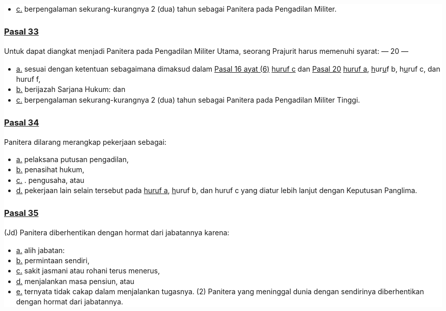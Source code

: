 * [c.](http://example.org/legal/peraturan/uu/1997/31/pasal/0032/versi/19971015/huruf/c) berpengalaman sekurang-kurangnya 2 (dua) tahun sebagai Panitera pada Pengadilan Militer.


### [Pasal 33](http://example.org/legal/peraturan/uu/1997/31/pasal/0033)
Untuk dapat diangkat menjadi Panitera pada Pengadilan Militer Utama, seorang Prajurit harus memenuhi syarat: — 20 —
* [a.](http://example.org/legal/peraturan/uu/1997/31/pasal/0033/versi/19971015/huruf/a) sesuai dengan ketentuan sebagaimana dimaksud dalam [Pasal 16 ayat (6)](http://example.org/legal/peraturan/uu/1997/31/pasal/0033/versi/19971015/ayat/0006) [huruf c](http://example.org/legal/peraturan/uu/1997/31/pasal/0033/versi/19971015/huruf/c) dan [Pasal 20](http://example.org/legal/peraturan/uu/1997/31/pasal/0020) [huruf a](http://example.org/legal/peraturan/uu/1997/31/pasal/0033/versi/19971015/huruf/a), [h](http://example.org/legal/peraturan/uu/1997/31/pasal/0033/versi/19971015/huruf/b)ur[u](http://example.org/legal/peraturan/uu/1997/31/pasal/0033/versi/19971015/huruf/c)f b, h[u](http://example.org/legal/peraturan/uu/1997/31/pasal/0033/versi/19971015/huruf/f)ruf c, dan huruf f,
* [b.](http://example.org/legal/peraturan/uu/1997/31/pasal/0033/versi/19971015/huruf/b) berijazah Sarjana Hukum: dan
* [c.](http://example.org/legal/peraturan/uu/1997/31/pasal/0033/versi/19971015/huruf/c) berpengalaman sekurang-kurangnya 2 (dua) tahun sebagai Panitera pada Pengadilan Militer Tinggi.


### [Pasal 34](http://example.org/legal/peraturan/uu/1997/31/pasal/0034)
Panitera dilarang merangkap pekerjaan sebagai:
* [a.](http://example.org/legal/peraturan/uu/1997/31/pasal/0034/versi/19971015/huruf/a) pelaksana putusan pengadilan,
* [b.](http://example.org/legal/peraturan/uu/1997/31/pasal/0034/versi/19971015/huruf/b) penasihat hukum,
* [c.](http://example.org/legal/peraturan/uu/1997/31/pasal/0034/versi/19971015/huruf/c) . pengusaha, atau
* [d.](http://example.org/legal/peraturan/uu/1997/31/pasal/0034/versi/19971015/huruf/d) pekerjaan lain selain tersebut pada [huruf a](http://example.org/legal/peraturan/uu/1997/31/pasal/0034/versi/19971015/huruf/a), [h](http://example.org/legal/peraturan/uu/1997/31/pasal/0034/versi/19971015/huruf/b)uruf b[,](http://example.org/legal/peraturan/uu/1997/31/pasal/0034/versi/19971015/huruf/c) dan huruf c yang diatur lebih lanjut dengan Keputusan Panglima.


### [Pasal 35](http://example.org/legal/peraturan/uu/1997/31/pasal/0035)
(Jd) Panitera diberhentikan dengan hormat dari jabatannya karena:
* [a.](http://example.org/legal/peraturan/uu/1997/31/pasal/0035/versi/19971015/huruf/a) alih jabatan:
* [b.](http://example.org/legal/peraturan/uu/1997/31/pasal/0035/versi/19971015/huruf/b) permintaan sendiri,
* [c.](http://example.org/legal/peraturan/uu/1997/31/pasal/0035/versi/19971015/huruf/c) sakit jasmani atau rohani terus menerus,
* [d.](http://example.org/legal/peraturan/uu/1997/31/pasal/0035/versi/19971015/huruf/d) menjalankan masa pensiun, atau
* [e.](http://example.org/legal/peraturan/uu/1997/31/pasal/0035/versi/19971015/huruf/e) ternyata tidak cakap dalam menjalankan tugasnya. (2) Panitera yang meninggal dunia dengan sendirinya diberhentikan dengan hormat dari jabatannya.

